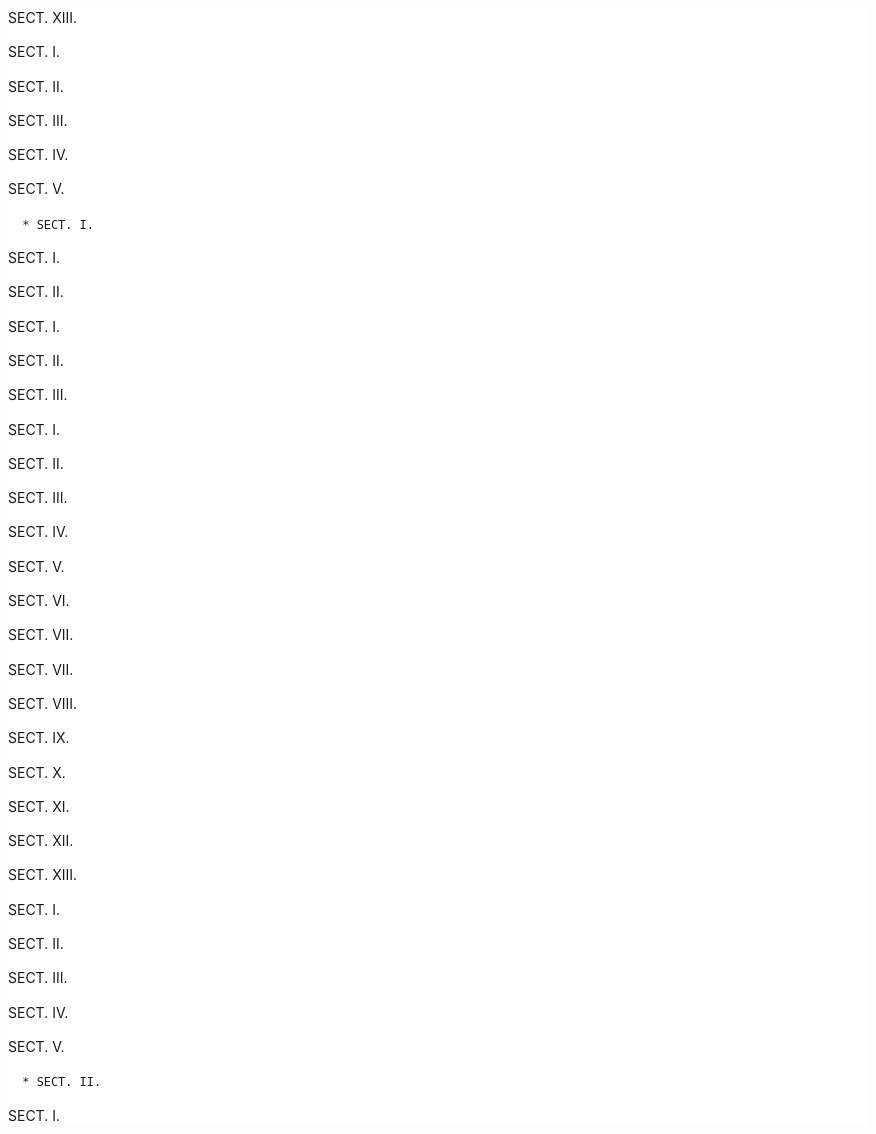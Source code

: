 SECT. XIII.

SECT. I.

SECT. II.

SECT. III.

SECT. IV.

SECT. V.

      * SECT. I.

SECT. I.

SECT. II.

SECT. I.

SECT. II.

SECT. III.

SECT. I.

SECT. II.

SECT. III.

SECT. IV.

SECT. V.

SECT. VI.

SECT. VII.

SECT. VII.

SECT. VIII.

SECT. IX.

SECT. X.

SECT. XI.

SECT. XII.

SECT. XIII.

SECT. I.

SECT. II.

SECT. III.

SECT. IV.

SECT. V.

      * SECT. II.

SECT. I.
